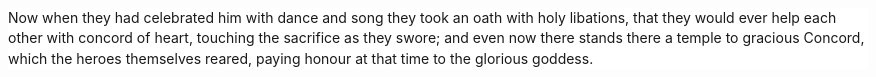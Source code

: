  Now when they had celebrated him with dance and song they took an oath with holy libations, that they would ever help each other with concord of heart, touching the sacrifice as they swore; and even now there stands there a temple to gracious Concord, which the heroes themselves reared, paying honour at that time to the glorious goddess.

